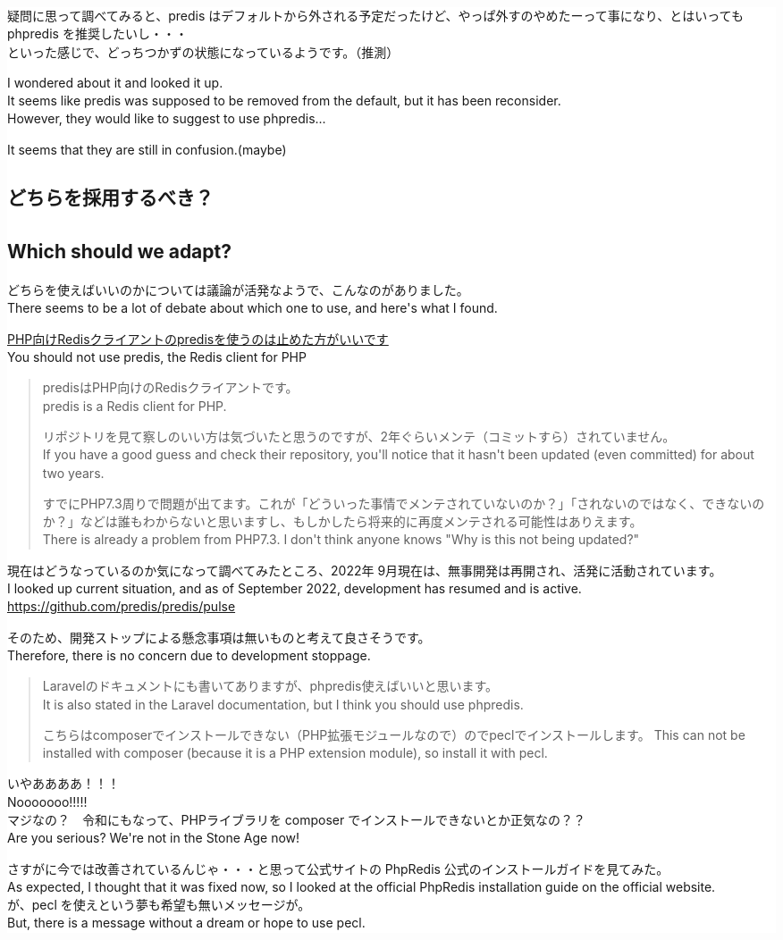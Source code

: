 疑問に思って調べてみると、predis はデフォルトから外される予定だったけど、やっぱ外すのやめたーって事になり、とはいっても phpredis を推奨したいし・・・  
といった感じで、どっちつかずの状態になっているようです。（推測）  

I wondered about it and looked it up.  
It seems like predis was supposed to be removed from the default, but it has been reconsider.  
However, they would like to suggest to use phpredis...  

It seems that they are still in confusion.(maybe)  


## どちらを採用するべき？
## Which should we adapt?
どちらを使えばいいのかについては議論が活発なようで、こんなのがありました。  
There seems to be a lot of debate about which one to use, and here's what I found.  

[PHP向けRedisクライアントのpredisを使うのは止めた方がいいです](https://yoshinorin.net/2019/08/28/predis-not-maintain/)  
You should not use predis, the Redis client for PHP  

> predisはPHP向けのRedisクライアントです。  
> predis is a Redis client for PHP.  
>
> リポジトリを見て察しのいい方は気づいたと思うのですが、2年ぐらいメンテ（コミットすら）されていません。  
> If you have a good guess and check their repository, you'll notice that it hasn't been updated (even committed) for about two years.  
>
> すでにPHP7.3周りで問題が出てます。これが「どういった事情でメンテされていないのか？」「されないのではなく、できないのか？」などは誰もわからないと思いますし、もしかしたら将来的に再度メンテされる可能性はありえます。  
> There is already a problem from PHP7.3. I don't think anyone knows "Why is this not being updated?"  


現在はどうなっているのか気になって調べてみたところ、2022年 9月現在は、無事開発は再開され、活発に活動されています。  
I looked up current situation, and as of September 2022, development has resumed and is active.  
https://github.com/predis/predis/pulse  

そのため、開発ストップによる懸念事項は無いものと考えて良さそうです。  
Therefore, there is no concern due to development stoppage.  

> Laravelのドキュメントにも書いてありますが、phpredis使えばいいと思います。  
> It is also stated in the Laravel documentation, but I think you should use phpredis.
>
> こちらはcomposerでインストールできない（PHP拡張モジュールなので）のでpeclでインストールします。
> This can not be installed with composer (because it is a PHP extension module), so install it with pecl.

いやああああ！！！  
Nooooooo!!!!!  
マジなの？　令和にもなって、PHPライブラリを composer でインストールできないとか正気なの？？  
Are you serious? We're not in the Stone Age now!  

さすがに今では改善されているんじゃ・・・と思って公式サイトの PhpRedis 公式のインストールガイドを見てみた。  
As expected, I thought that it was fixed now, so I looked at the official PhpRedis installation guide on the official website.  
が、pecl を使えという夢も希望も無いメッセージが。  
But, there is a message without a dream or hope to use pecl.  
